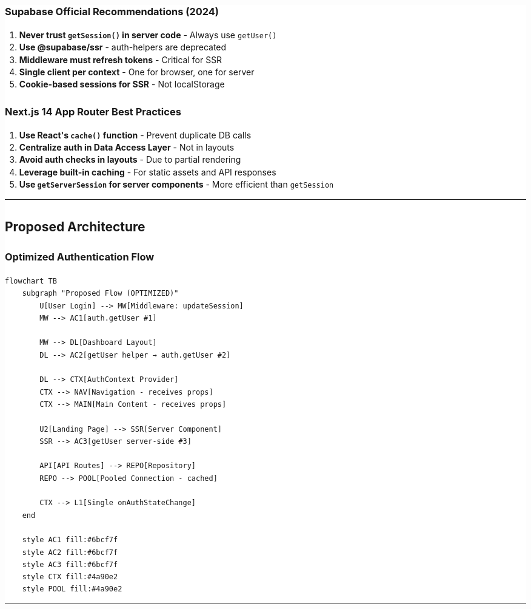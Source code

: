 ### Supabase Official Recommendations (2024)

1. **Never trust `getSession()` in server code** - Always use `getUser()`
2. **Use @supabase/ssr** - auth-helpers are deprecated
3. **Middleware must refresh tokens** - Critical for SSR
4. **Single client per context** - One for browser, one for server
5. **Cookie-based sessions for SSR** - Not localStorage

### Next.js 14 App Router Best Practices

1. **Use React's `cache()` function** - Prevent duplicate DB calls
2. **Centralize auth in Data Access Layer** - Not in layouts
3. **Avoid auth checks in layouts** - Due to partial rendering
4. **Leverage built-in caching** - For static assets and API responses
5. **Use `getServerSession` for server components** - More efficient than `getSession`

---

## Proposed Architecture

### Optimized Authentication Flow

```mermaid
flowchart TB
    subgraph "Proposed Flow (OPTIMIZED)"
        U[User Login] --> MW[Middleware: updateSession]
        MW --> AC1[auth.getUser #1]

        MW --> DL[Dashboard Layout]
        DL --> AC2[getUser helper → auth.getUser #2]

        DL --> CTX[AuthContext Provider]
        CTX --> NAV[Navigation - receives props]
        CTX --> MAIN[Main Content - receives props]

        U2[Landing Page] --> SSR[Server Component]
        SSR --> AC3[getUser server-side #3]

        API[API Routes] --> REPO[Repository]
        REPO --> POOL[Pooled Connection - cached]

        CTX --> L1[Single onAuthStateChange]
    end

    style AC1 fill:#6bcf7f
    style AC2 fill:#6bcf7f
    style AC3 fill:#6bcf7f
    style CTX fill:#4a90e2
    style POOL fill:#4a90e2
```

---
